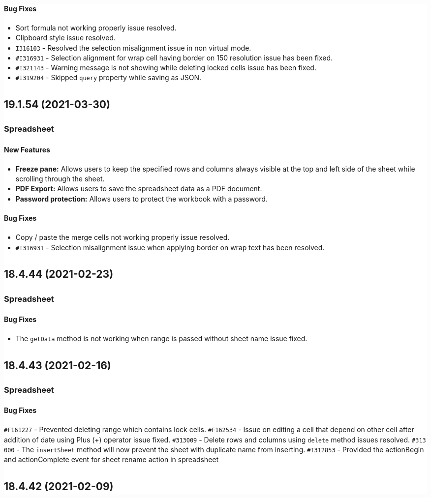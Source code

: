 #### Bug Fixes

- Sort formula not working properly issue resolved.
- Clipboard style issue resolved.
- `I316103` - Resolved the selection misalignment issue in non virtual mode.
- `#I316931` - Selection alignment for wrap cell having border on 150 resolution issue has been fixed.
- `#I321143` - Warning message is not showing while deleting locked cells issue has been fixed.
- `#I319204` - Skipped `query` property while saving as JSON.

## 19.1.54 (2021-03-30)

### Spreadsheet

#### New Features

- **Freeze pane:** Allows users to keep the specified rows and columns always visible at the top and left side of the sheet while scrolling through the sheet.
- **PDF Export:** Allows users to save the spreadsheet data as a PDF document.
- **Password protection:** Allows users to protect the workbook with a password.

#### Bug Fixes

- Copy / paste the merge cells not working properly issue resolved.
- `#I316931` - Selection misalignment issue when applying border on wrap text has been resolved.

## 18.4.44 (2021-02-23)

### Spreadsheet

#### Bug Fixes

- The `getData` method is not working when range is passed without sheet name issue fixed.

## 18.4.43 (2021-02-16)

### Spreadsheet

#### Bug Fixes

`#F161227` - Prevented deleting range which contains lock cells.
`#F162534` - Issue on editing a cell that depend on other cell after addition of date using Plus (+) operator issue fixed.
`#313009` - Delete rows and columns using `delete` method issues resolved.
`#313000` - The `insertSheet` method will now prevent the sheet with duplicate name from inserting.
`#I312853` - Provided the actionBegin and actionComplete event for sheet rename action in spreadsheet


## 18.4.42 (2021-02-09)
